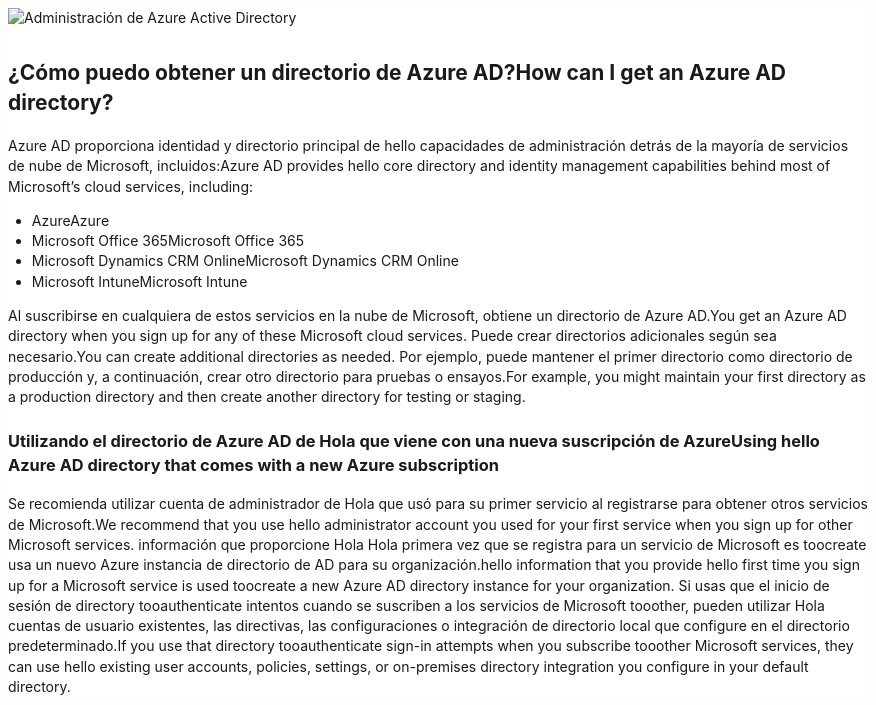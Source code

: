 ![Administración de Azure Active Directory](./media/active-directory-administer/aad_portals.png)

## <a name="how-can-i-get-an-azure-ad-directory"></a><span data-ttu-id="a0f87-110">¿Cómo puedo obtener un directorio de Azure AD?</span><span class="sxs-lookup"><span data-stu-id="a0f87-110">How can I get an Azure AD directory?</span></span>
<span data-ttu-id="a0f87-111">Azure AD proporciona identidad y directorio principal de hello capacidades de administración detrás de la mayoría de servicios de nube de Microsoft, incluidos:</span><span class="sxs-lookup"><span data-stu-id="a0f87-111">Azure AD provides hello core directory and identity management capabilities behind most of Microsoft’s cloud services, including:</span></span>

* <span data-ttu-id="a0f87-112">Azure</span><span class="sxs-lookup"><span data-stu-id="a0f87-112">Azure</span></span>
* <span data-ttu-id="a0f87-113">Microsoft Office 365</span><span class="sxs-lookup"><span data-stu-id="a0f87-113">Microsoft Office 365</span></span>
* <span data-ttu-id="a0f87-114">Microsoft Dynamics CRM Online</span><span class="sxs-lookup"><span data-stu-id="a0f87-114">Microsoft Dynamics CRM Online</span></span>
* <span data-ttu-id="a0f87-115">Microsoft Intune</span><span class="sxs-lookup"><span data-stu-id="a0f87-115">Microsoft Intune</span></span>

<span data-ttu-id="a0f87-116">Al suscribirse en cualquiera de estos servicios en la nube de Microsoft, obtiene un directorio de Azure AD.</span><span class="sxs-lookup"><span data-stu-id="a0f87-116">You get an Azure AD directory when you sign up for any of these Microsoft cloud services.</span></span> <span data-ttu-id="a0f87-117">Puede crear directorios adicionales según sea necesario.</span><span class="sxs-lookup"><span data-stu-id="a0f87-117">You can create additional directories as needed.</span></span> <span data-ttu-id="a0f87-118">Por ejemplo, puede mantener el primer directorio como directorio de producción y, a continuación, crear otro directorio para pruebas o ensayos.</span><span class="sxs-lookup"><span data-stu-id="a0f87-118">For example, you might maintain your first directory as a production directory and then create another directory for testing or staging.</span></span>

### <a name="using-hello-azure-ad-directory-that-comes-with-a-new-azure-subscription"></a><span data-ttu-id="a0f87-119">Utilizando el directorio de Azure AD de Hola que viene con una nueva suscripción de Azure</span><span class="sxs-lookup"><span data-stu-id="a0f87-119">Using hello Azure AD directory that comes with a new Azure subscription</span></span>

<span data-ttu-id="a0f87-120">Se recomienda utilizar cuenta de administrador de Hola que usó para su primer servicio al registrarse para obtener otros servicios de Microsoft.</span><span class="sxs-lookup"><span data-stu-id="a0f87-120">We recommend that you use hello administrator account you used for your first service when you sign up for other Microsoft services.</span></span> <span data-ttu-id="a0f87-121">información que proporcione Hola Hola primera vez que se registra para un servicio de Microsoft es toocreate usa un nuevo Azure instancia de directorio de AD para su organización.</span><span class="sxs-lookup"><span data-stu-id="a0f87-121">hello information that you provide hello first time you sign up for a Microsoft service is used toocreate a new Azure AD directory instance for your organization.</span></span> <span data-ttu-id="a0f87-122">Si usas que el inicio de sesión de directory tooauthenticate intentos cuando se suscriben a los servicios de Microsoft tooother, pueden utilizar Hola cuentas de usuario existentes, las directivas, las configuraciones o integración de directorio local que configure en el directorio predeterminado.</span><span class="sxs-lookup"><span data-stu-id="a0f87-122">If you use that directory tooauthenticate sign-in attempts when you subscribe tooother Microsoft services, they can use hello existing user accounts, policies, settings, or on-premises directory integration you configure in your default directory.</span></span>
